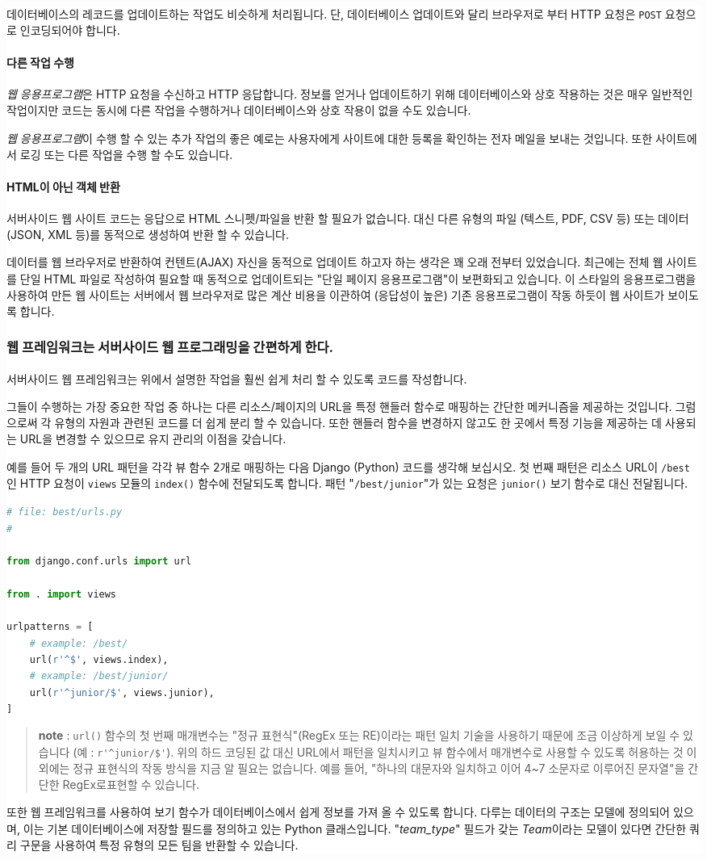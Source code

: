 데이터베이스의 레코드를 업데이트하는 작업도 비슷하게 처리됩니다. 단, 데이터베이스 업데이트와 달리 브라우저로 부터 HTTP 요청은 <code>POST</code> 요청으로 인코딩되어야 합니다.

#### 다른 작업 수행

<i>웹 응용프로그램</i>은 HTTP 요청을 수신하고 HTTP 응답합니다. 정보를 얻거나 업데이트하기 위해 데이터베이스와 상호 작용하는 것은 매우 일반적인 작업이지만 코드는 동시에 다른 작업을 수행하거나 데이터베이스와 상호 작용이 없을 수도 있습니다.

<i>웹 응용프로그램</i>이 수행 할 수 있는 추가 작업의 좋은 예로는 사용자에게 사이트에 대한 등록을 확인하는 전자 메일을 보내는 것입니다. 또한 사이트에서 로깅 또는 다른 작업을 수행 할 수도 있습니다.

#### HTML이 아닌 객체 반환

서버사이드 웹 사이트 코드는 응답으로 HTML 스니펫/파일을 반환 할 필요가 없습니다. 대신 다른 유형의 파일 (텍스트, PDF, CSV 등) 또는 데이터 (JSON, XML 등)를 동적으로 생성하여 반환 할 수 있습니다.

데이터를 웹 브라우저로 반환하여 컨텐트(AJAX) 자신을 동적으로 업데이트 하고자 하는 생각은 꽤 오래 전부터 있었습니다. 최근에는 전체 웹 사이트를 단일 HTML 파일로 작성하여 필요할 때 동적으로 업데이트되는 "단일 페이지 응용프로그램"이 보편화되고 있습니다. 이 스타일의 응용프로그램을 사용하여 만든 웹 사이트는 서버에서 웹 브라우저로 많은 계산 비용을 이관하여 (응답성이 높은) 기존 응용프로그램이 작동 하듯이 웹 사이트가 보이도록 합니다.

### 웹 프레임워크는 서버사이드 웹 프로그래밍을 간편하게 한다.

서버사이드 웹 프레임워크는 위에서 설명한 작업을 훨씬 쉽게 처리 할 수 있도록 코드를 작성합니다.

그들이 수행하는 가장 중요한 작업 중 하나는 다른 리소스/페이지의 URL을 특정 핸들러 함수로 매핑하는 간단한 메커니즘을 제공하는 것입니다. 그럼으로써 각 유형의 자원과 관련된 코드를 더 쉽게 분리 할 수 있습니다. 또한 핸들러 함수을 변경하지 않고도 한 곳에서 특정 기능을 제공하는 데 사용되는 URL을 변경할 수 있으므로 유지 관리의 이점을 갖습니다.

예를 들어 두 개의 URL 패턴을 각각 뷰 함수 2개로 매핑하는 다음 Django (Python) 코드를 생각해 보십시오. 첫 번째 패턴은 리소스 URL이 <code>/best</code> 인 HTTP 요청이 <code>views</code> 모듈의 <code>index()</code> 함수에 전달되도록 합니다. 패턴 "<code>/best/junior</code>"가 있는 요청은 <code>junior()</code> 보기 함수로 대신 전달됩니다.

```Python
# file: best/urls.py
#

from django.conf.urls import url

from . import views

urlpatterns = [
    # example: /best/
    url(r'^$', views.index),
    # example: /best/junior/
    url(r'^junior/$', views.junior),
]
```

> **note** : <code>url()</code> 함수의 첫 번째 매개변수는 "정규 표현식"(RegEx 또는 RE)이라는 패턴 일치 기술을 사용하기 때문에 조금 이상하게 보일 수 있습니다 (예 : <code>r'^junior/$'</code>). 위의 하드 코딩된 값 대신 URL에서 패턴을 일치시키고 뷰 함수에서 매개변수로 사용할 수 있도록 허용하는 것 이외에는 정규 표현식의 작동 방식을 지금 알 필요는 없습니다. 예를 들어, "하나의 대문자와 일치하고 이어 4~7 소문자로 이루어진 문자열"을 간단한 RegEx로표현할 수 있습니다.

또한 웹 프레임워크를 사용하여 보기 함수가 데이터베이스에서 쉽게 정보를 가져 올 수 있도록 합니다. 다루는 데이터의 구조는 모델에 정의되어 있으며, 이는 기본 데이터베이스에 저장할 필드를 정의하고 있는 Python 클래스입니다. "<i>team_type</i>" 필드가 갖는 <i>Team</i>이라는 모델이 있다면 간단한 쿼리 구문을 사용하여 특정 유형의 모든 팀을 반환할 수 있습니다.
